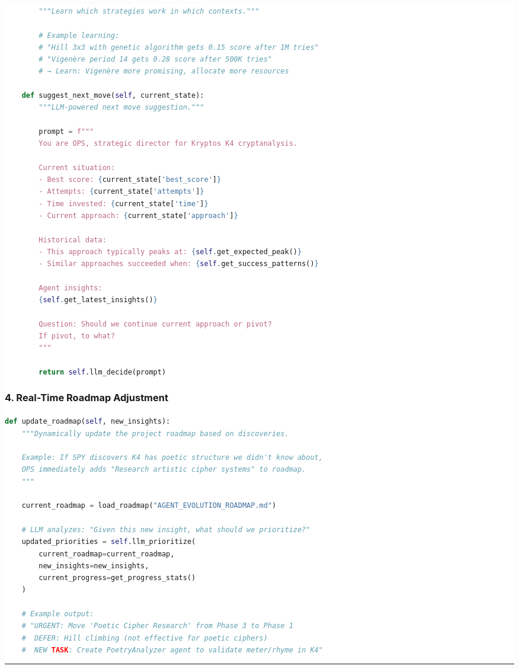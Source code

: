 ```python
        """Learn which strategies work in which contexts."""

        # Example learning:
        # "Hill 3x3 with genetic algorithm gets 0.15 score after 1M tries"
        # "Vigenère period 14 gets 0.28 score after 500K tries"
        # → Learn: Vigenère more promising, allocate more resources

    def suggest_next_move(self, current_state):
        """LLM-powered next move suggestion."""

        prompt = f"""
        You are OPS, strategic director for Kryptos K4 cryptanalysis.

        Current situation:
        - Best score: {current_state['best_score']}
        - Attempts: {current_state['attempts']}
        - Time invested: {current_state['time']}
        - Current approach: {current_state['approach']}

        Historical data:
        - This approach typically peaks at: {self.get_expected_peak()}
        - Similar approaches succeeded when: {self.get_success_patterns()}

        Agent insights:
        {self.get_latest_insights()}

        Question: Should we continue current approach or pivot?
        If pivot, to what?
        """

        return self.llm_decide(prompt)
```

### 4. **Real-Time Roadmap Adjustment**
```python
def update_roadmap(self, new_insights):
    """Dynamically update the project roadmap based on discoveries.

    Example: If SPY discovers K4 has poetic structure we didn't know about,
    OPS immediately adds "Research artistic cipher systems" to roadmap.
    """

    current_roadmap = load_roadmap("AGENT_EVOLUTION_ROADMAP.md")

    # LLM analyzes: "Given this new insight, what should we prioritize?"
    updated_priorities = self.llm_prioritize(
        current_roadmap=current_roadmap,
        new_insights=new_insights,
        current_progress=get_progress_stats()
    )

    # Example output:
    # "URGENT: Move 'Poetic Cipher Research' from Phase 3 to Phase 1
    #  DEFER: Hill climbing (not effective for poetic ciphers)
    #  NEW TASK: Create PoetryAnalyzer agent to validate meter/rhyme in K4"
```

---